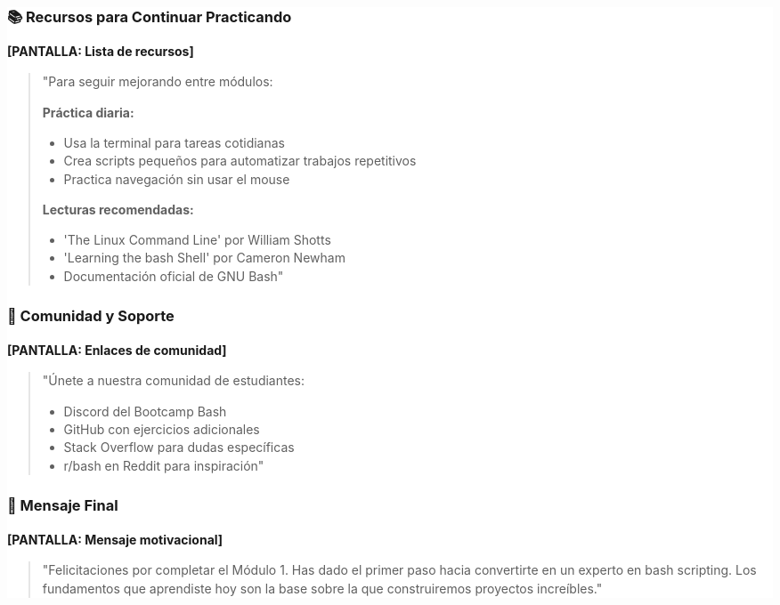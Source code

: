 ### 📚 Recursos para Continuar Practicando

**[PANTALLA: Lista de recursos]**

> "Para seguir mejorando entre módulos:
>
> **Práctica diaria:**
>
> - Usa la terminal para tareas cotidianas
> - Crea scripts pequeños para automatizar trabajos repetitivos
> - Practica navegación sin usar el mouse
>
> **Lecturas recomendadas:**
>
> - 'The Linux Command Line' por William Shotts
> - 'Learning the bash Shell' por Cameron Newham
> - Documentación oficial de GNU Bash"

### 💬 Comunidad y Soporte

**[PANTALLA: Enlaces de comunidad]**

> "Únete a nuestra comunidad de estudiantes:
>
> - Discord del Bootcamp Bash
> - GitHub con ejercicios adicionales
> - Stack Overflow para dudas específicas
> - r/bash en Reddit para inspiración"

### 🎉 Mensaje Final

**[PANTALLA: Mensaje motivacional]**

> "Felicitaciones por completar el Módulo 1. Has dado el primer paso hacia convertirte en un experto en bash scripting. Los fundamentos que aprendiste hoy son la base sobre la que construiremos proyectos increíbles."

